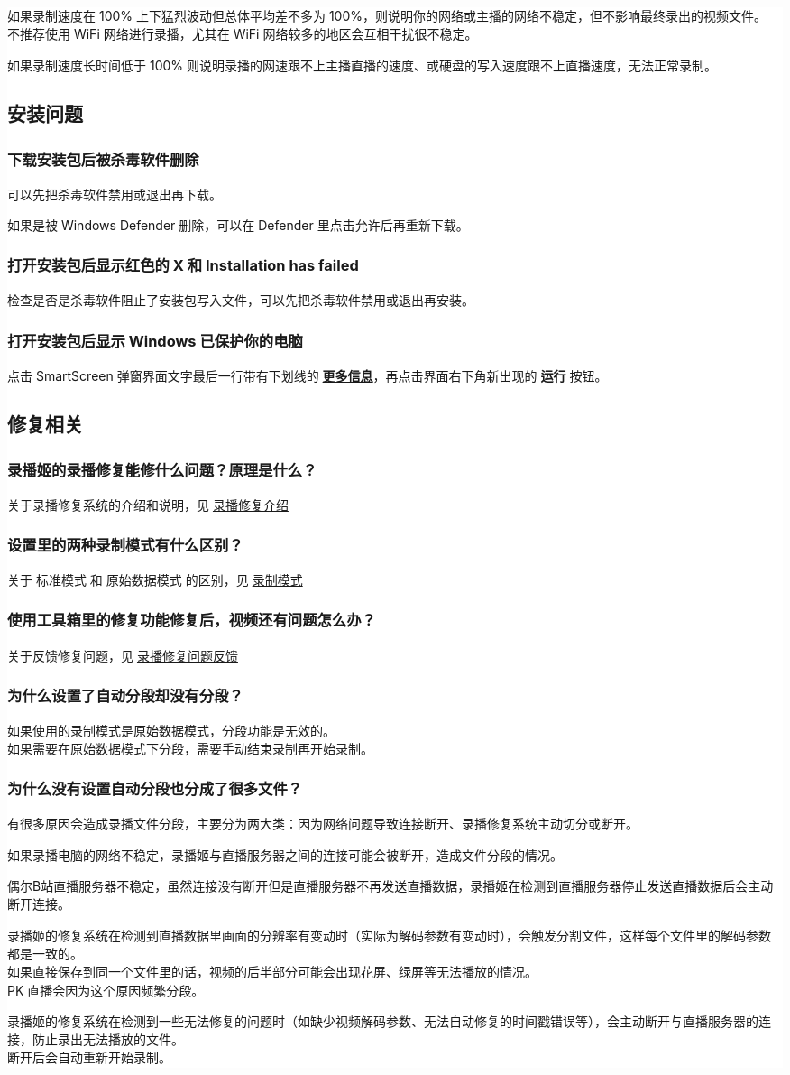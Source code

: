 如果录制速度在 100% 上下猛烈波动但总体平均差不多为 100%，则说明你的网络或主播的网络不稳定，但不影响最终录出的视频文件。  
不推荐使用 WiFi 网络进行录播，尤其在 WiFi 网络较多的地区会互相干扰很不稳定。

如果录制速度长时间低于 100% 则说明录播的网速跟不上主播直播的速度、或硬盘的写入速度跟不上直播速度，无法正常录制。

## 安装问题

### 下载安装包后被杀毒软件删除

可以先把杀毒软件禁用或退出再下载。

如果是被 Windows Defender 删除，可以在 Defender 里点击允许后再重新下载。

### 打开安装包后显示红色的 X 和 Installation has failed

检查是否是杀毒软件阻止了安装包写入文件，可以先把杀毒软件禁用或退出再安装。

### 打开安装包后显示 Windows 已保护你的电脑

点击 SmartScreen 弹窗界面文字最后一行带有下划线的 <ins>__更多信息__</ins>，再点击界面右下角新出现的 **运行** 按钮。

## 修复相关

### 录播姬的录播修复能修什么问题？原理是什么？

关于录播修复系统的介绍和说明，见 [录播修复介绍](/docs/process/)

### 设置里的两种录制模式有什么区别？

关于 标准模式 和 原始数据模式 的区别，见 [录制模式](/docs/basic/record_mode/)

### 使用工具箱里的修复功能修复后，视频还有问题怎么办？

关于反馈修复问题，见 [录播修复问题反馈](/docs/process/feedback/)

### 为什么设置了自动分段却没有分段？

如果使用的录制模式是原始数据模式，分段功能是无效的。   
如果需要在原始数据模式下分段，需要手动结束录制再开始录制。

### 为什么没有设置自动分段也分成了很多文件？

有很多原因会造成录播文件分段，主要分为两大类：因为网络问题导致连接断开、录播修复系统主动切分或断开。

如果录播电脑的网络不稳定，录播姬与直播服务器之间的连接可能会被断开，造成文件分段的情况。

偶尔B站直播服务器不稳定，虽然连接没有断开但是直播服务器不再发送直播数据，录播姬在检测到直播服务器停止发送直播数据后会主动断开连接。

录播姬的修复系统在检测到直播数据里画面的分辨率有变动时（实际为解码参数有变动时），会触发分割文件，这样每个文件里的解码参数都是一致的。  
如果直接保存到同一个文件里的话，视频的后半部分可能会出现花屏、绿屏等无法播放的情况。  
PK 直播会因为这个原因频繁分段。

录播姬的修复系统在检测到一些无法修复的问题时（如缺少视频解码参数、无法自动修复的时间戳错误等），会主动断开与直播服务器的连接，防止录出无法播放的文件。  
断开后会自动重新开始录制。
